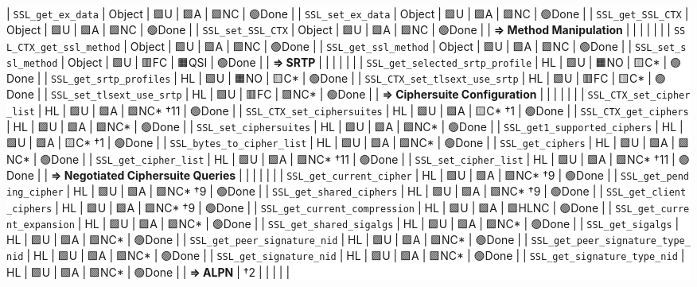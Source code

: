 | `SSL_get_ex_data`                            | Object  | 🟩U   | 🟩A   | 🟩NC       | 🟢Done       |
| `SSL_set_ex_data`                            | Object  | 🟩U   | 🟩A   | 🟩NC       | 🟢Done       |
| `SSL_get_SSL_CTX`                            | Object  | 🟩U   | 🟩A   | 🟩NC       | 🟢Done       |
| `SSL_set_SSL_CTX`                            | Object  | 🟩U   | 🟩A   | 🟩NC       | 🟢Done       |
| **⇒ Method Manipulation**                    |         |       |       |            |              |
| `SSL_CTX_get_ssl_method`                     | Object  | 🟩U   | 🟩A   | 🟩NC       | 🟢Done       |
| `SSL_get_ssl_method`                         | Object  | 🟩U   | 🟩A   | 🟩NC       | 🟢Done       |
| `SSL_set_ssl_method`                         | Object  | 🟩U   | 🟥FC  | 🟧QSI      | 🟢Done       |
| **⇒ SRTP**                                   |         |       |       |            |              |
| `SSL_get_selected_srtp_profile`              | HL      | 🟩U   | 🟧NO  | 🟨C\*      | 🟢Done       |
| `SSL_get_srtp_profiles`                      | HL      | 🟩U   | 🟧NO  | 🟨C\*      | 🟢Done       |
| `SSL_CTX_set_tlsext_use_srtp`                | HL      | 🟩U   | 🟥FC  | 🟨C\*      | 🟢Done       |
| `SSL_set_tlsext_use_srtp`                    | HL      | 🟩U   | 🟥FC  | 🟩NC\*     | 🟢Done       |
| **⇒ Ciphersuite Configuration**              |         |       |       |            |              |
| `SSL_CTX_set_cipher_list`                    | HL      | 🟩U   | 🟩A   | 🟩NC\* †11 | 🟢Done       |
| `SSL_CTX_set_ciphersuites`                   | HL      | 🟩U   | 🟩A   | 🟨C\* †1   | 🟢Done       |
| `SSL_CTX_get_ciphers`                        | HL      | 🟩U   | 🟩A   | 🟩NC\*     | 🟢Done       |
| `SSL_set_ciphersuites`                       | HL      | 🟩U   | 🟩A   | 🟩NC\*     | 🟢Done       |
| `SSL_get1_supported_ciphers`                 | HL      | 🟩U   | 🟩A   | 🟨C\* †1   | 🟢Done       |
| `SSL_bytes_to_cipher_list`                   | HL      | 🟩U   | 🟩A   | 🟩NC\*     | 🟢Done       |
| `SSL_get_ciphers`                            | HL      | 🟩U   | 🟩A   | 🟩NC\*     | 🟢Done       |
| `SSL_get_cipher_list`                        | HL      | 🟩U   | 🟩A   | 🟩NC\* †11 | 🟢Done       |
| `SSL_set_cipher_list`                        | HL      | 🟩U   | 🟩A   | 🟩NC\* †11 | 🟢Done       |
| **⇒ Negotiated Ciphersuite Queries**         |         |       |       |            |              |
| `SSL_get_current_cipher`                     | HL      | 🟩U   | 🟩A   | 🟩NC\* †9  | 🟢Done       |
| `SSL_get_pending_cipher`                     | HL      | 🟩U   | 🟩A   | 🟩NC\* †9  | 🟢Done       |
| `SSL_get_shared_ciphers`                     | HL      | 🟩U   | 🟩A   | 🟩NC\* †9  | 🟢Done       |
| `SSL_get_client_ciphers`                     | HL      | 🟩U   | 🟩A   | 🟩NC\* †9  | 🟢Done       |
| `SSL_get_current_compression`                | HL      | 🟩U   | 🟩A   | 🟩HLNC     | 🟢Done       |
| `SSL_get_current_expansion`                  | HL      | 🟩U   | 🟩A   | 🟩NC\*     | 🟢Done       |
| `SSL_get_shared_sigalgs`                     | HL      | 🟩U   | 🟩A   | 🟩NC\*     | 🟢Done       |
| `SSL_get_sigalgs`                            | HL      | 🟩U   | 🟩A   | 🟩NC\*     | 🟢Done       |
| `SSL_get_peer_signature_nid`                 | HL      | 🟩U   | 🟩A   | 🟩NC\*     | 🟢Done       |
| `SSL_get_peer_signature_type_nid`            | HL      | 🟩U   | 🟩A   | 🟩NC\*     | 🟢Done       |
| `SSL_get_signature_nid`                      | HL      | 🟩U   | 🟩A   | 🟩NC\*     | 🟢Done       |
| `SSL_get_signature_type_nid`                 | HL      | 🟩U   | 🟩A   | 🟩NC\*     | 🟢Done       |
| **⇒ ALPN**                                   | †2      |       |       |            |              |